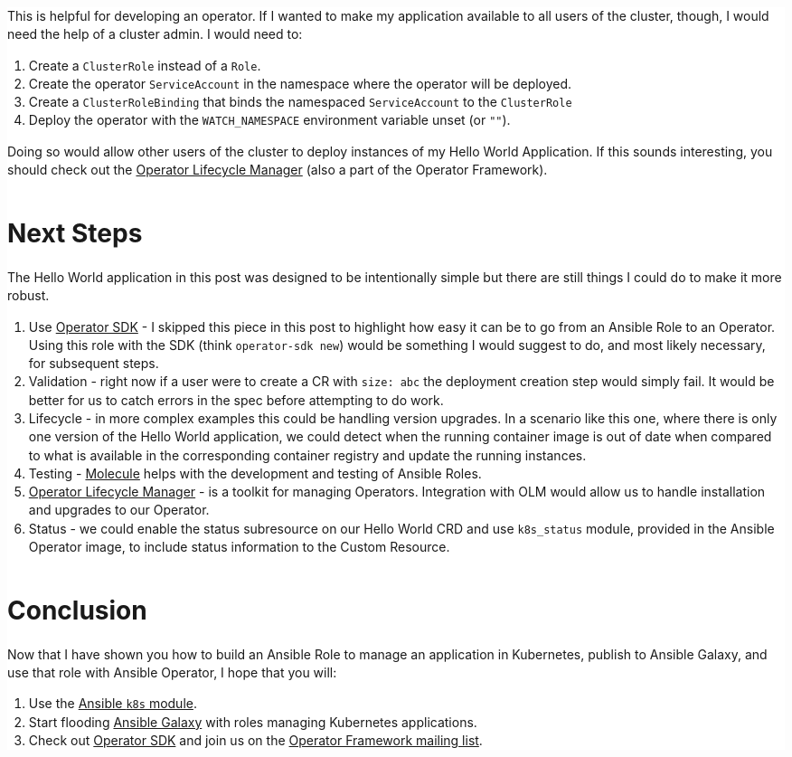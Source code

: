 This is helpful for developing an operator. If I wanted to make my application available to all users of the cluster, though, I would need the help of a cluster admin. I would need to:

1. Create a `ClusterRole` instead of a `Role`.
1. Create the operator `ServiceAccount` in the namespace where the operator will be deployed.
1. Create a `ClusterRoleBinding` that binds the namespaced `ServiceAccount` to the `ClusterRole`
1. Deploy the operator with the `WATCH_NAMESPACE` environment variable unset (or `""`).

Doing so would allow other users of the cluster to deploy instances of my Hello World Application. If this sounds interesting, you should check out the [Operator Lifecycle Manager](https://github.com/operator-framework/operator-lifecycle-manager/) (also a part of the Operator Framework).

# Next Steps

The Hello World application in this post was designed to be intentionally simple but there are still things I could do to make it more robust.

1. Use [Operator SDK](https://github.com/operator-framework/operator-sdk/) - I skipped this piece in this post to highlight how easy it can be to go from an Ansible Role to an Operator. Using this role with the SDK (think `operator-sdk new`) would be something I would suggest to do, and most likely necessary, for subsequent steps.
1. Validation - right now if a user were to create a CR with `size: abc` the deployment creation step would simply fail. It would be better for us to catch errors in the spec before attempting to do work.
1. Lifecycle - in more complex examples this could be handling version upgrades. In a scenario like this one, where there is only one version of the Hello World application, we could detect when the running container image is out of date when compared to what is available in the corresponding container registry and update the running instances.
1. Testing - [Molecule](https://github.com/ansible/molecule) helps with the development and testing of Ansible Roles.
1. [Operator Lifecycle Manager](https://github.com/operator-framework/operator-lifecycle-manager/) - is a toolkit for managing Operators. Integration with OLM would allow us to handle installation and upgrades to our Operator.
1. Status - we could enable the status subresource on our Hello World CRD and use `k8s_status` module, provided in the Ansible Operator image, to include status information to the Custom Resource.

# Conclusion

Now that I have shown you how to build an Ansible Role to manage an application in Kubernetes, publish to Ansible Galaxy, and use that role with Ansible Operator, I hope that you will:

1. Use the [Ansible `k8s` module](https://docs.ansible.com/ansible/latest/modules/k8s_module.html).
1. Start flooding [Ansible Galaxy](https://galaxy.ansible.com) with roles managing Kubernetes applications.
1. Check out [Operator SDK](https://github.com/operator-framework/operator-sdk) and join us on the [Operator Framework mailing list](https://groups.google.com/forum/#!forum/operator-framework).
